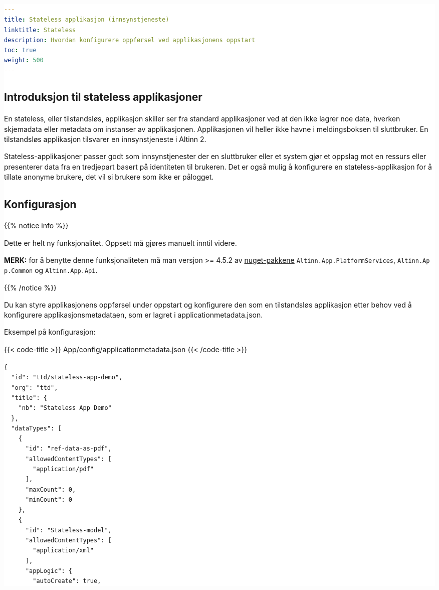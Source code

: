```yaml
---
title: Stateless applikasjon (innsynstjeneste)
linktitle: Stateless
description: Hvordan konfigurere oppførsel ved applikasjonens oppstart
toc: true
weight: 500
---
```


## Introduksjon til stateless applikasjoner

En stateless, eller tilstandsløs, applikasjon skiller ser fra standard applikasjoner ved at den ikke lagrer noe data,
hverken skjemadata eller metadata om instanser av applikasjonen. Applikasjonen vil heller ikke havne i meldingsboksen til sluttbruker.
 En tilstandsløs applikasjon tilsvarer en innsynstjeneste i Altinn 2.

 Stateless-applikasjoner passer godt som innsynstjenester der en sluttbruker eller et system gjør et oppslag mot en ressurs eller presenterer data fra en tredjepart basert på identiteten til brukeren.
  Det er også mulig å konfigurere en stateless-applikasjon for å tillate anonyme brukere, det vil si brukere som ikke er pålogget.

## Konfigurasjon

{{% notice info %}}

Dette er helt ny funksjonalitet. Oppsett må gjøres manuelt inntil videre.

**MERK:** for å benytte denne funksjonaliteten må man versjon >= 4.5.2 av [nuget-pakkene](../../../guides/administration/maintainance/dependencies#nuget) `Altinn.App.PlatformServices`, `Altinn.App.Common` og `Altinn.App.Api`.

{{% /notice %}}

Du kan styre applikasjonens oppførsel under oppstart og konfigurere den som en tilstandsløs applikasjon etter behov ved å konfigurere applikasjonsmetadataen, som er lagret i applicationmetadata.json.

Eksempel på konfigurasjon:

{{< code-title >}}
App/config/applicationmetadata.json
{{< /code-title >}}

```json{hl_lines=[31]}
{
  "id": "ttd/stateless-app-demo",
  "org": "ttd",
  "title": {
    "nb": "Stateless App Demo"
  },
  "dataTypes": [
    {
      "id": "ref-data-as-pdf",
      "allowedContentTypes": [
        "application/pdf"
      ],
      "maxCount": 0,
      "minCount": 0
    },
    {
      "id": "Stateless-model",
      "allowedContentTypes": [
        "application/xml"
      ],
      "appLogic": {
        "autoCreate": true,
```